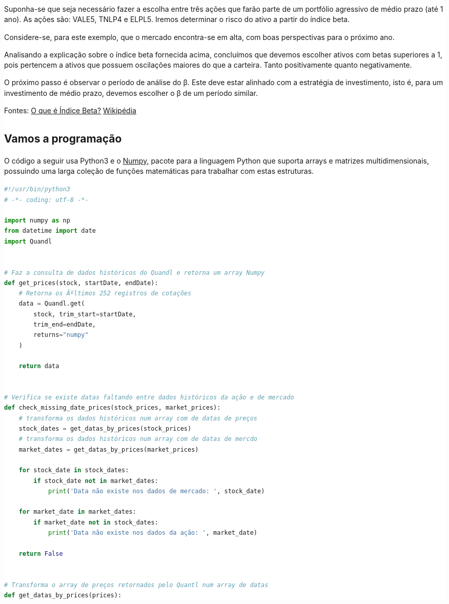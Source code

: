 Suponha-se que seja necessário fazer a escolha entre três ações que farão parte de um portfólio agressivo de médio prazo (até 1 ano). As ações são: VALE5, TNLP4 e ELPL5. Iremos determinar o risco do ativo a partir do índice beta.

Considere-se, para este exemplo, que o mercado encontra-se em alta, com boas perspectivas para o próximo ano.

Analisando a explicação sobre o índice beta fornecida acima, concluímos que devemos escolher ativos com betas superiores a 1, pois pertencem a ativos que possuem oscilações maiores do que a carteira. Tanto positivamente quanto negativamente.

O próximo passo é observar o período de análise do β. Este deve estar alinhado com a estratégia de investimento, isto é, para um investimento de médio prazo, devemos escolher o β de um período similar.

Fontes:
[O que é Índice Beta?](http://hcinvestimentos.com/2011/12/20/indice-beta/)
[Wikipédia](http://pt.wikipedia.org/wiki/%C3%8Dndice_beta)

Vamos a programação
-------------------

O código a seguir usa Python3 e o [Numpy](http://numpy.scipy.org/), pacote para a linguagem Python que suporta arrays e matrizes multidimensionais, possuindo uma larga coleção de funções matemáticas para trabalhar com estas estruturas.

```python
#!/usr/bin/python3
# -*- coding: utf-8 -*-

import numpy as np
from datetime import date
import Quandl


# Faz a consulta de dados históricos do Quandl e retorna um array Numpy
def get_prices(stock, startDate, endDate):
    # Retorna os Ãºltimos 252 registros de cotações
    data = Quandl.get(
        stock, trim_start=startDate,
        trim_end=endDate,
        returns="numpy"
    )

    return data


# Verifica se existe datas faltando entre dados históricos da ação e de mercado
def check_missing_date_prices(stock_prices, market_prices):
    # transforma os dados históricos num array com de datas de preços
    stock_dates = get_datas_by_prices(stock_prices)
    # transforma os dados históricos num array com de datas de mercdo
    market_dates = get_datas_by_prices(market_prices)

    for stock_date in stock_dates:
        if stock_date not in market_dates:
            print('Data não existe nos dados de mercado: ', stock_date)

    for market_date in market_dates:
        if market_date not in stock_dates:
            print('Data não existe nos dados da ação: ', market_date)

    return False


# Transforma o array de preços retornados pelo Quantl num array de datas
def get_datas_by_prices(prices):
```